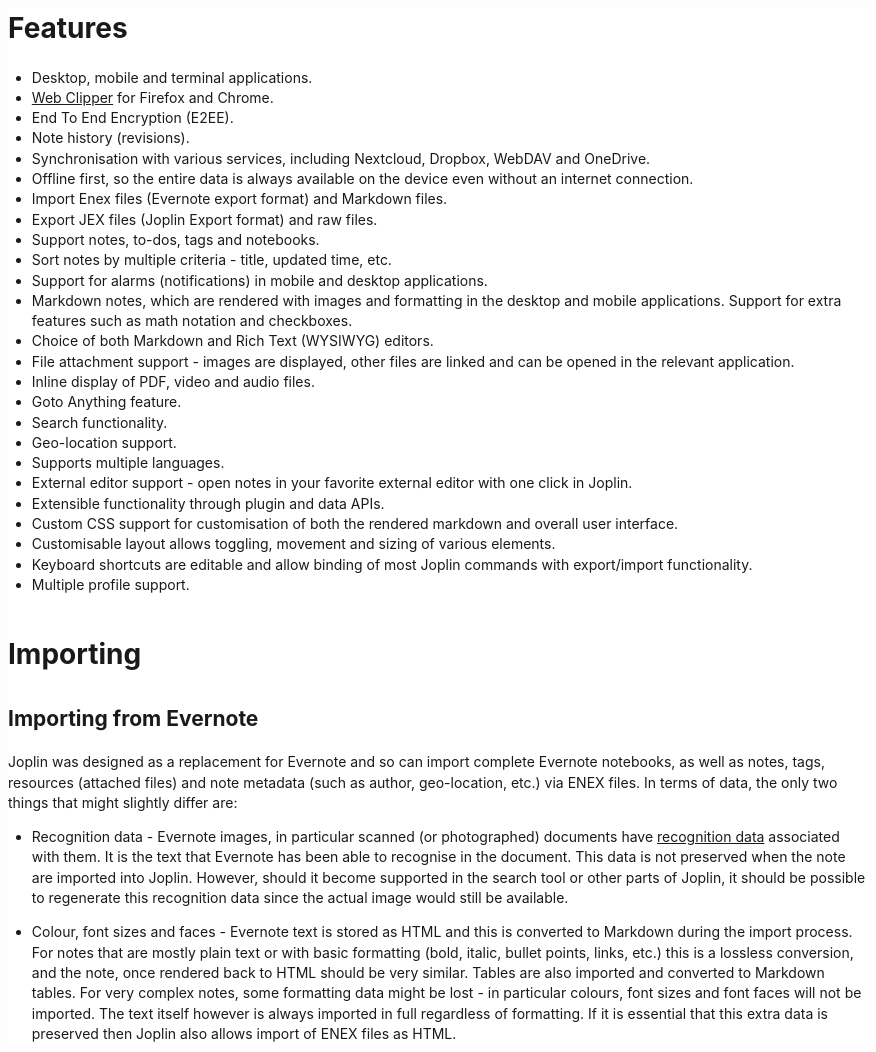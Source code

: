 
# Features

- Desktop, mobile and terminal applications.
- [Web Clipper](https://github.com/laurent22/joplin/blob/dev/readme/clipper.md) for Firefox and Chrome.
- End To End Encryption (E2EE).
- Note history (revisions).
- Synchronisation with various services, including Nextcloud, Dropbox, WebDAV and OneDrive.
- Offline first, so the entire data is always available on the device even without an internet connection.
- Import Enex files (Evernote export format) and Markdown files.
- Export JEX files (Joplin Export format) and raw files.
- Support notes, to-dos, tags and notebooks.
- Sort notes by multiple criteria - title, updated time, etc.
- Support for alarms (notifications) in mobile and desktop applications.
- Markdown notes, which are rendered with images and formatting in the desktop and mobile applications. Support for extra features such as math notation and checkboxes.
- Choice of both Markdown and Rich Text (WYSIWYG) editors.
- File attachment support - images are displayed, other files are linked and can be opened in the relevant application.
- Inline display of PDF, video and audio files.
- Goto Anything feature.
- Search functionality.
- Geo-location support.
- Supports multiple languages.
- External editor support - open notes in your favorite external editor with one click in Joplin.
- Extensible functionality through plugin and data APIs.
- Custom CSS support for customisation of both the rendered markdown and overall user interface.
- Customisable layout allows toggling, movement and sizing of various elements.
- Keyboard shortcuts are editable and allow binding of most Joplin commands with export/import functionality.
- Multiple profile support.

# Importing

## Importing from Evernote

Joplin was designed as a replacement for Evernote and so can import complete Evernote notebooks, as well as notes, tags, resources (attached files) and note metadata (such as author, geo-location, etc.) via ENEX files. In terms of data, the only two things that might slightly differ are:

- Recognition data - Evernote images, in particular scanned (or photographed) documents have [recognition data](https://en.wikipedia.org/wiki/Optical_character_recognition) associated with them. It is the text that Evernote has been able to recognise in the document. This data is not preserved when the note are imported into Joplin. However, should it become supported in the search tool or other parts of Joplin, it should be possible to regenerate this recognition data since the actual image would still be available.

- Colour, font sizes and faces - Evernote text is stored as HTML and this is converted to Markdown during the import process. For notes that are mostly plain text or with basic formatting (bold, italic, bullet points, links, etc.) this is a lossless conversion, and the note, once rendered back to HTML should be very similar. Tables are also imported and converted to Markdown tables. For very complex notes, some formatting data might be lost - in particular colours, font sizes and font faces will not be imported. The text itself however is always imported in full regardless of formatting. If it is essential that this extra data is preserved then Joplin also allows import of ENEX files as HTML.
